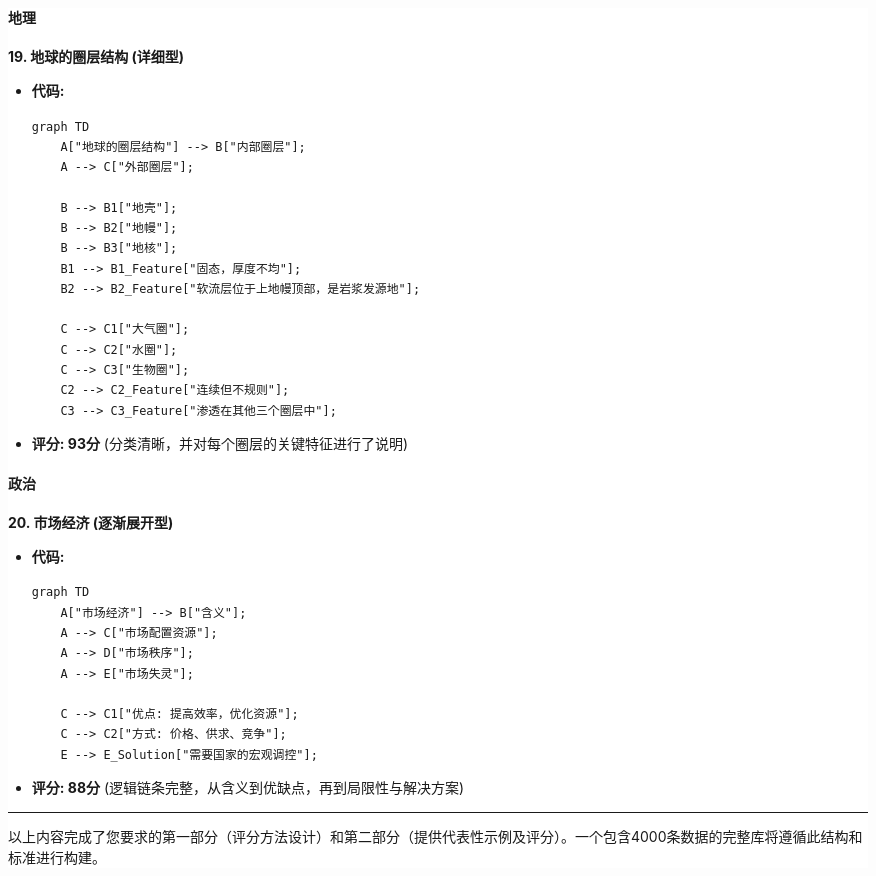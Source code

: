 #### **地理**

**19. 地球的圈层结构 (详细型)**
*   **代码:**
    ```mermaid
    graph TD
        A["地球的圈层结构"] --> B["内部圈层"];
        A --> C["外部圈层"];

        B --> B1["地壳"];
        B --> B2["地幔"];
        B --> B3["地核"];
        B1 --> B1_Feature["固态，厚度不均"];
        B2 --> B2_Feature["软流层位于上地幔顶部，是岩浆发源地"];

        C --> C1["大气圈"];
        C --> C2["水圈"];
        C --> C3["生物圈"];
        C2 --> C2_Feature["连续但不规则"];
        C3 --> C3_Feature["渗透在其他三个圈层中"];
    ```
*   **评分: 93分** (分类清晰，并对每个圈层的关键特征进行了说明)

#### **政治**

**20. 市场经济 (逐渐展开型)**
*   **代码:**
    ```mermaid
    graph TD
        A["市场经济"] --> B["含义"];
        A --> C["市场配置资源"];
        A --> D["市场秩序"];
        A --> E["市场失灵"];

        C --> C1["优点: 提高效率，优化资源"];
        C --> C2["方式: 价格、供求、竞争"];
        E --> E_Solution["需要国家的宏观调控"];
    ```
*   **评分: 88分** (逻辑链条完整，从含义到优缺点，再到局限性与解决方案)

---

以上内容完成了您要求的第一部分（评分方法设计）和第二部分（提供代表性示例及评分）。一个包含4000条数据的完整库将遵循此结构和标准进行构建。